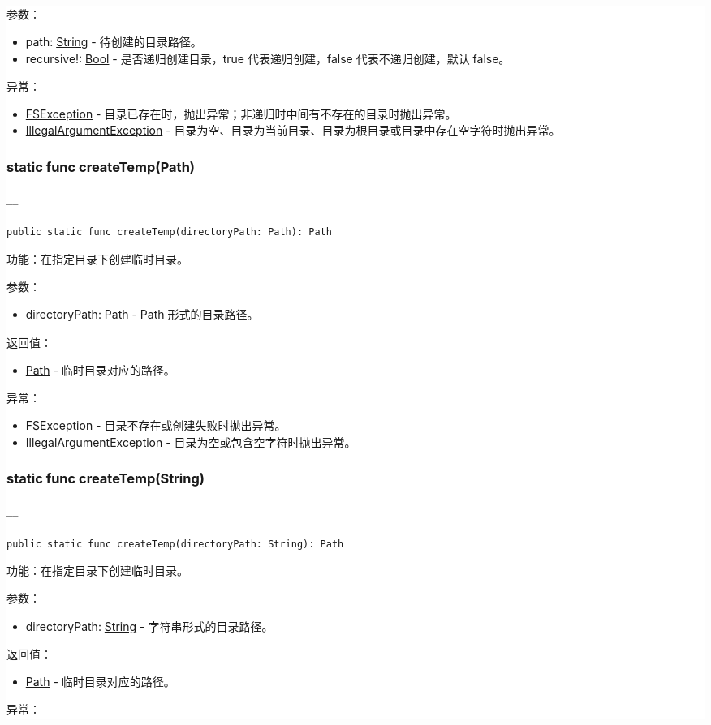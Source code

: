 参数：

  * path: [String](https://docs.cangjie-lang.cn/docs/1.0.1/libs/std/core/core_package_api/core_package_structs.html#struct-string) \- 待创建的目录路径。
  * recursive\!: [Bool](https://docs.cangjie-lang.cn/docs/1.0.1/libs/std/core/core_package_api/core_package_intrinsics.html#bool) \- 是否递归创建目录，true 代表递归创建，false 代表不递归创建，默认 false。

异常：

  * [FSException](https://docs.cangjie-lang.cn/docs/1.0.1/libs/std/fs/fs_package_api/fs_package_exceptions.html#class-fsexception) \- 目录已存在时，抛出异常；非递归时中间有不存在的目录时抛出异常。
  * [IllegalArgumentException](https://docs.cangjie-lang.cn/docs/1.0.1/libs/std/core/core_package_api/core_package_exceptions.html#class-illegalargumentexception) \- 目录为空、目录为当前目录、目录为根目录或目录中存在空字符时抛出异常。

### static func createTemp\(Path\)
    
    __
    
    public static func createTemp(directoryPath: Path): Path
    
功能：在指定目录下创建临时目录。

参数：

  * directoryPath: [Path](https://docs.cangjie-lang.cn/docs/1.0.1/libs/std/fs/fs_package_api/fs_package_structs.html#struct-path) \- [Path](https://docs.cangjie-lang.cn/docs/1.0.1/libs/std/fs/fs_package_api/fs_package_structs.html#struct-path) 形式的目录路径。

返回值：

  * [Path](https://docs.cangjie-lang.cn/docs/1.0.1/libs/std/fs/fs_package_api/fs_package_structs.html#struct-path) \- 临时目录对应的路径。

异常：

  * [FSException](https://docs.cangjie-lang.cn/docs/1.0.1/libs/std/fs/fs_package_api/fs_package_exceptions.html#class-fsexception) \- 目录不存在或创建失败时抛出异常。
  * [IllegalArgumentException](https://docs.cangjie-lang.cn/docs/1.0.1/libs/std/core/core_package_api/core_package_exceptions.html#class-illegalargumentexception) \- 目录为空或包含空字符时抛出异常。

### static func createTemp\(String\)
    
    __
    
    public static func createTemp(directoryPath: String): Path
    
功能：在指定目录下创建临时目录。

参数：

  * directoryPath: [String](https://docs.cangjie-lang.cn/docs/1.0.1/libs/std/core/core_package_api/core_package_structs.html#struct-string) \- 字符串形式的目录路径。

返回值：

  * [Path](https://docs.cangjie-lang.cn/docs/1.0.1/libs/std/fs/fs_package_api/fs_package_structs.html#struct-path) \- 临时目录对应的路径。

异常：
